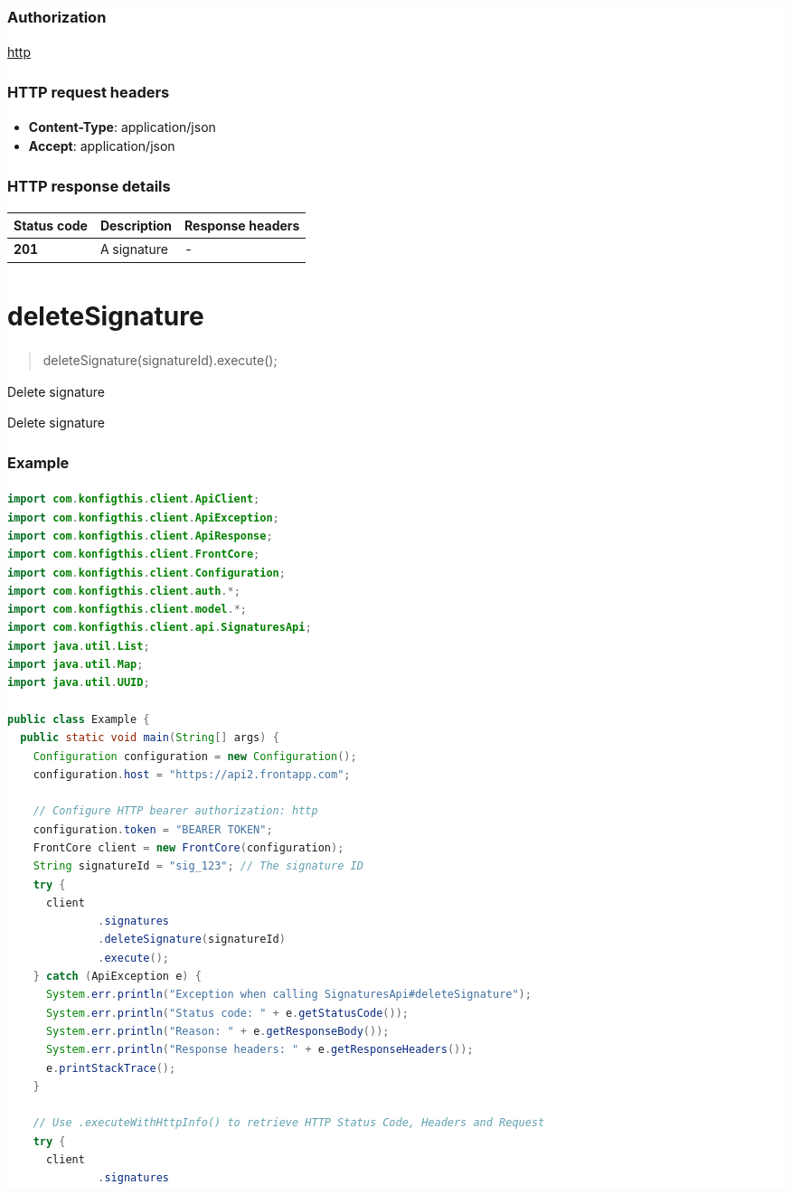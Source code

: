 ### Authorization

[http](../README.md#http)

### HTTP request headers

 - **Content-Type**: application/json
 - **Accept**: application/json

### HTTP response details
| Status code | Description | Response headers |
|-------------|-------------|------------------|
| **201** | A signature |  -  |

<a name="deleteSignature"></a>
# **deleteSignature**
> deleteSignature(signatureId).execute();

Delete signature

Delete signature

### Example
```java
import com.konfigthis.client.ApiClient;
import com.konfigthis.client.ApiException;
import com.konfigthis.client.ApiResponse;
import com.konfigthis.client.FrontCore;
import com.konfigthis.client.Configuration;
import com.konfigthis.client.auth.*;
import com.konfigthis.client.model.*;
import com.konfigthis.client.api.SignaturesApi;
import java.util.List;
import java.util.Map;
import java.util.UUID;

public class Example {
  public static void main(String[] args) {
    Configuration configuration = new Configuration();
    configuration.host = "https://api2.frontapp.com";
    
    // Configure HTTP bearer authorization: http
    configuration.token = "BEARER TOKEN";
    FrontCore client = new FrontCore(configuration);
    String signatureId = "sig_123"; // The signature ID
    try {
      client
              .signatures
              .deleteSignature(signatureId)
              .execute();
    } catch (ApiException e) {
      System.err.println("Exception when calling SignaturesApi#deleteSignature");
      System.err.println("Status code: " + e.getStatusCode());
      System.err.println("Reason: " + e.getResponseBody());
      System.err.println("Response headers: " + e.getResponseHeaders());
      e.printStackTrace();
    }

    // Use .executeWithHttpInfo() to retrieve HTTP Status Code, Headers and Request
    try {
      client
              .signatures
```